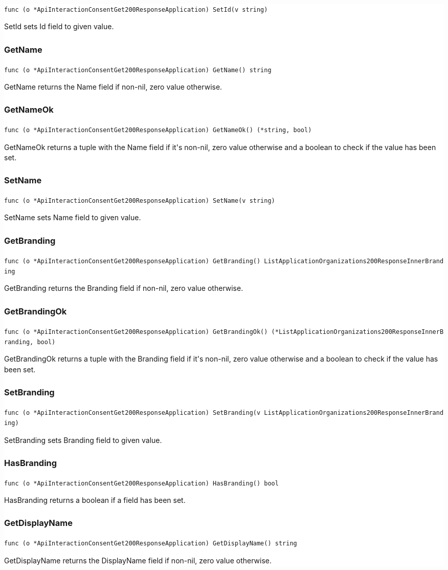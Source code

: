 `func (o *ApiInteractionConsentGet200ResponseApplication) SetId(v string)`

SetId sets Id field to given value.


### GetName

`func (o *ApiInteractionConsentGet200ResponseApplication) GetName() string`

GetName returns the Name field if non-nil, zero value otherwise.

### GetNameOk

`func (o *ApiInteractionConsentGet200ResponseApplication) GetNameOk() (*string, bool)`

GetNameOk returns a tuple with the Name field if it's non-nil, zero value otherwise
and a boolean to check if the value has been set.

### SetName

`func (o *ApiInteractionConsentGet200ResponseApplication) SetName(v string)`

SetName sets Name field to given value.


### GetBranding

`func (o *ApiInteractionConsentGet200ResponseApplication) GetBranding() ListApplicationOrganizations200ResponseInnerBranding`

GetBranding returns the Branding field if non-nil, zero value otherwise.

### GetBrandingOk

`func (o *ApiInteractionConsentGet200ResponseApplication) GetBrandingOk() (*ListApplicationOrganizations200ResponseInnerBranding, bool)`

GetBrandingOk returns a tuple with the Branding field if it's non-nil, zero value otherwise
and a boolean to check if the value has been set.

### SetBranding

`func (o *ApiInteractionConsentGet200ResponseApplication) SetBranding(v ListApplicationOrganizations200ResponseInnerBranding)`

SetBranding sets Branding field to given value.

### HasBranding

`func (o *ApiInteractionConsentGet200ResponseApplication) HasBranding() bool`

HasBranding returns a boolean if a field has been set.

### GetDisplayName

`func (o *ApiInteractionConsentGet200ResponseApplication) GetDisplayName() string`

GetDisplayName returns the DisplayName field if non-nil, zero value otherwise.
